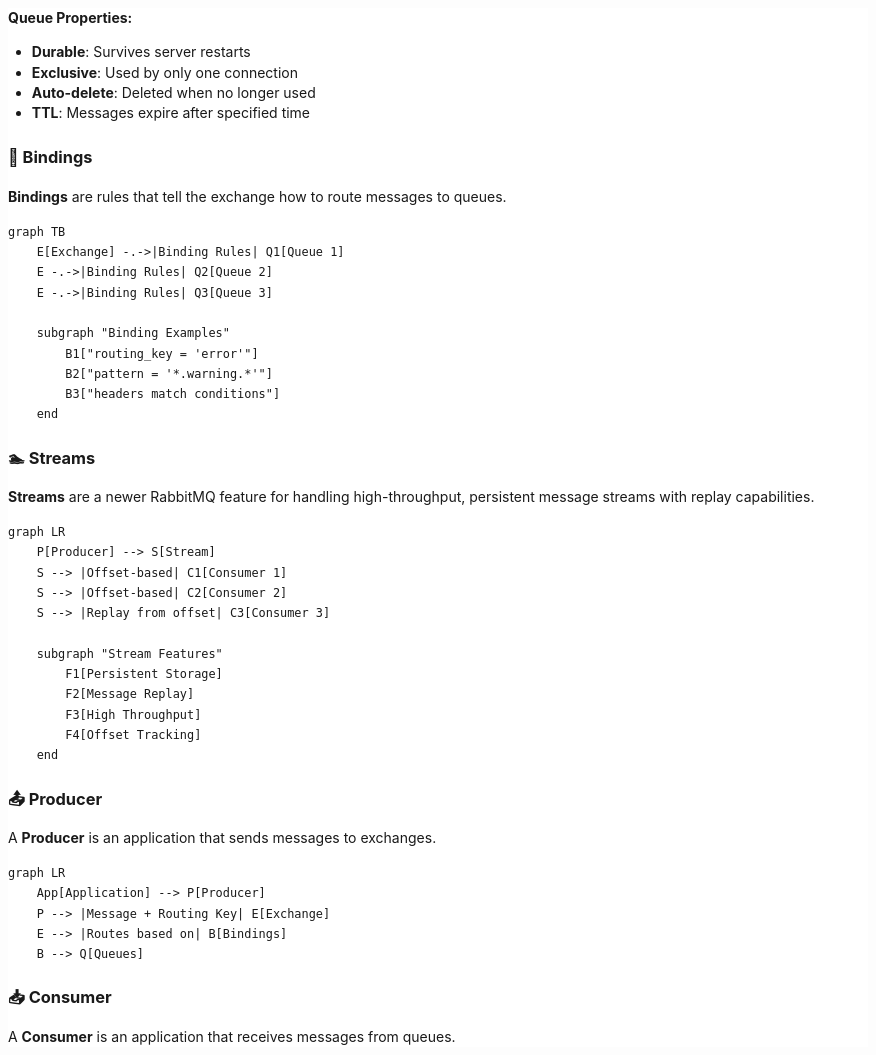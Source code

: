**Queue Properties:**
- **Durable**: Survives server restarts
- **Exclusive**: Used by only one connection
- **Auto-delete**: Deleted when no longer used
- **TTL**: Messages expire after specified time

### 🔗 Bindings
**Bindings** are rules that tell the exchange how to route messages to queues.

```mermaid
graph TB
    E[Exchange] -.->|Binding Rules| Q1[Queue 1]
    E -.->|Binding Rules| Q2[Queue 2]
    E -.->|Binding Rules| Q3[Queue 3]
    
    subgraph "Binding Examples"
        B1["routing_key = 'error'"]
        B2["pattern = '*.warning.*'"]
        B3["headers match conditions"]
    end
```

### 🏊 Streams
**Streams** are a newer RabbitMQ feature for handling high-throughput, persistent message streams with replay capabilities.

```mermaid
graph LR
    P[Producer] --> S[Stream]
    S --> |Offset-based| C1[Consumer 1]
    S --> |Offset-based| C2[Consumer 2]
    S --> |Replay from offset| C3[Consumer 3]
    
    subgraph "Stream Features"
        F1[Persistent Storage]
        F2[Message Replay]
        F3[High Throughput]
        F4[Offset Tracking]
    end
```

### 📤 Producer
A **Producer** is an application that sends messages to exchanges.

```mermaid
graph LR
    App[Application] --> P[Producer]
    P --> |Message + Routing Key| E[Exchange]
    E --> |Routes based on| B[Bindings]
    B --> Q[Queues]
```

### 📥 Consumer
A **Consumer** is an application that receives messages from queues.
